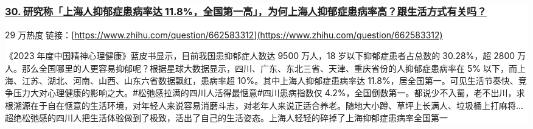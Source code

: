 ### [30. 研究称「上海人抑郁症患病率达 11.8%，全国第一高」，为何上海人抑郁症患病率高？跟生活方式有关吗？](https://www.zhihu.com/question/662583312)
29 万热度 链接：[https://www.zhihu.com/question/662583312](https://www.zhihu.com/question/662583312)

《2023 年度中国精神心理健康》蓝皮书显示，目前我国患抑郁症人数达 9500 万人，18 岁以下抑郁症患者占总数的 30.28%，超 2800 万人。那么全国哪里的人更容易抑郁呢？根据星球大数据显示，四川、广东、东北三省、天津、重庆省份的人抑郁症患病率在 5% 以下，而上海、江苏、湖北、河南、山西、山东六省数据飘红，患病率超 10%。其中上海人抑郁症患病率达 11.8%，居全国第一。可见生活节奏快、竞争压力大对心理健康的影响之大。#松弛感拉满的四川人活得最惬意#四川患病指数仅 4.2%，全国倒数第一。都说少不入蜀，老不出川，求根溯源在于自在惬意的生活环境，对年轻人来说容易消磨斗志，对老年人来说正适合养老。随地大小蹲、草坪上长满人、垃圾桶上打麻将... 超绝松弛感的四川人把生活体验做到了极致，活出了自己的生活姿态。上海人轻轻的碎掉了上海抑郁症患病率全国第一

